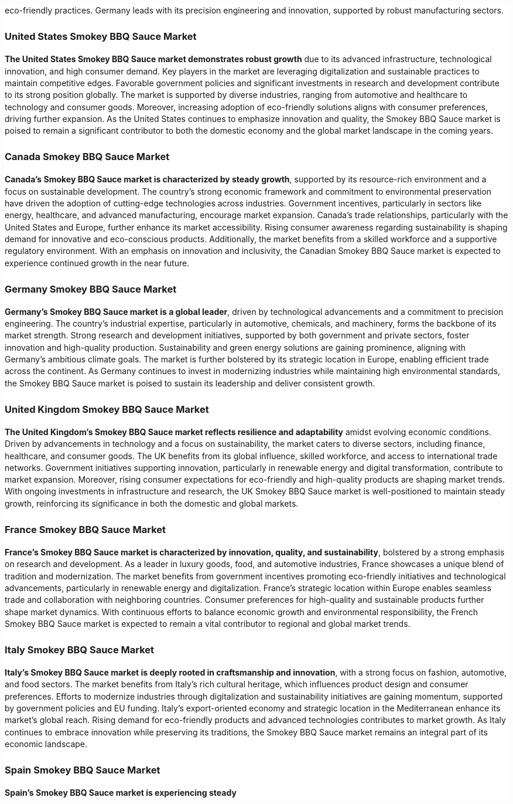 eco-friendly practices. Germany leads with its precision engineering and innovation, supported by robust manufacturing sectors.</span></em></p></blockquote><h3><strong>United States Smokey BBQ Sauce Market</strong></h3><p><strong>The United States Smokey BBQ Sauce market demonstrates robust growth</strong> due to its advanced infrastructure, technological innovation, and high consumer demand. Key players in the market are leveraging digitalization and sustainable practices to maintain competitive edges. Favorable government policies and significant investments in research and development contribute to its strong position globally. The market is supported by diverse industries, ranging from automotive and healthcare to technology and consumer goods. Moreover, increasing adoption of eco-friendly solutions aligns with consumer preferences, driving further expansion. As the United States continues to emphasize innovation and quality, the Smokey BBQ Sauce market is poised to remain a significant contributor to both the domestic economy and the global market landscape in the coming years.</p><h3><strong>Canada Smokey BBQ Sauce Market</strong></h3><p><strong>Canada&rsquo;s Smokey BBQ Sauce market is characterized by steady growth</strong>, supported by its resource-rich environment and a focus on sustainable development. The country&rsquo;s strong economic framework and commitment to environmental preservation have driven the adoption of cutting-edge technologies across industries. Government incentives, particularly in sectors like energy, healthcare, and advanced manufacturing, encourage market expansion. Canada&rsquo;s trade relationships, particularly with the United States and Europe, further enhance its market accessibility. Rising consumer awareness regarding sustainability is shaping demand for innovative and eco-conscious products. Additionally, the market benefits from a skilled workforce and a supportive regulatory environment. With an emphasis on innovation and inclusivity, the Canadian Smokey BBQ Sauce market is expected to experience continued growth in the near future.</p><h3><strong>Germany Smokey BBQ Sauce Market</strong></h3><p><strong>Germany&rsquo;s Smokey BBQ Sauce market is a global leader</strong>, driven by technological advancements and a commitment to precision engineering. The country&rsquo;s industrial expertise, particularly in automotive, chemicals, and machinery, forms the backbone of its market strength. Strong research and development initiatives, supported by both government and private sectors, foster innovation and high-quality production. Sustainability and green energy solutions are gaining prominence, aligning with Germany&rsquo;s ambitious climate goals. The market is further bolstered by its strategic location in Europe, enabling efficient trade across the continent. As Germany continues to invest in modernizing industries while maintaining high environmental standards, the Smokey BBQ Sauce market is poised to sustain its leadership and deliver consistent growth.</p><h3><strong>United Kingdom Smokey BBQ Sauce Market</strong></h3><p><strong>The United Kingdom&rsquo;s Smokey BBQ Sauce market reflects resilience and adaptability</strong> amidst evolving economic conditions. Driven by advancements in technology and a focus on sustainability, the market caters to diverse sectors, including finance, healthcare, and consumer goods. The UK benefits from its global influence, skilled workforce, and access to international trade networks. Government initiatives supporting innovation, particularly in renewable energy and digital transformation, contribute to market expansion. Moreover, rising consumer expectations for eco-friendly and high-quality products are shaping market trends. With ongoing investments in infrastructure and research, the UK Smokey BBQ Sauce market is well-positioned to maintain steady growth, reinforcing its significance in both the domestic and global markets.</p><h3><strong>France Smokey BBQ Sauce Market</strong></h3><p><strong>France&rsquo;s Smokey BBQ Sauce market is characterized by innovation, quality, and sustainability</strong>, bolstered by a strong emphasis on research and development. As a leader in luxury goods, food, and automotive industries, France showcases a unique blend of tradition and modernization. The market benefits from government incentives promoting eco-friendly initiatives and technological advancements, particularly in renewable energy and digitalization. France&rsquo;s strategic location within Europe enables seamless trade and collaboration with neighboring countries. Consumer preferences for high-quality and sustainable products further shape market dynamics. With continuous efforts to balance economic growth and environmental responsibility, the French Smokey BBQ Sauce market is expected to remain a vital contributor to regional and global market trends.</p><h3><strong>Italy Smokey BBQ Sauce Market</strong></h3><p><strong>Italy&rsquo;s Smokey BBQ Sauce market is deeply rooted in craftsmanship and innovation</strong>, with a strong focus on fashion, automotive, and food sectors. The market benefits from Italy&rsquo;s rich cultural heritage, which influences product design and consumer preferences. Efforts to modernize industries through digitalization and sustainability initiatives are gaining momentum, supported by government policies and EU funding. Italy&rsquo;s export-oriented economy and strategic location in the Mediterranean enhance its market&rsquo;s global reach. Rising demand for eco-friendly products and advanced technologies contributes to market growth. As Italy continues to embrace innovation while preserving its traditions, the Smokey BBQ Sauce market remains an integral part of its economic landscape.</p><h3><strong>Spain Smokey BBQ Sauce Market</strong></h3><p><strong>Spain&rsquo;s Smokey BBQ Sauce market is experiencing steady